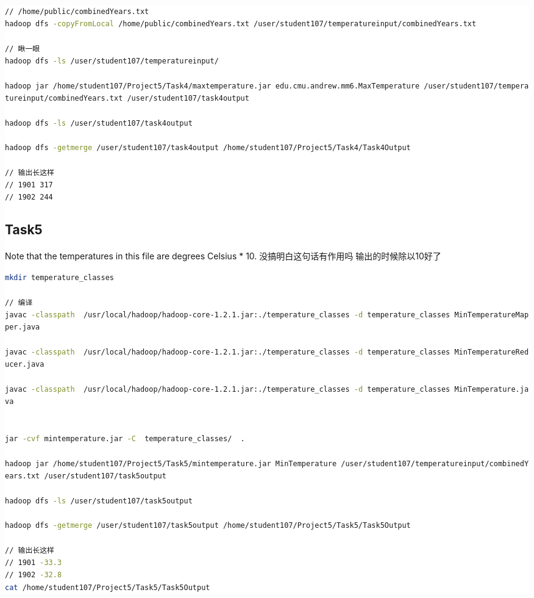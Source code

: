 ``` bash
// /home/public/combinedYears.txt
hadoop dfs -copyFromLocal /home/public/combinedYears.txt /user/student107/temperatureinput/combinedYears.txt

// 瞅一眼
hadoop dfs -ls /user/student107/temperatureinput/

hadoop jar /home/student107/Project5/Task4/maxtemperature.jar edu.cmu.andrew.mm6.MaxTemperature /user/student107/temperatureinput/combinedYears.txt /user/student107/task4output

hadoop dfs -ls /user/student107/task4output

hadoop dfs -getmerge /user/student107/task4output /home/student107/Project5/Task4/Task4Output

// 输出长这样
// 1901	317
// 1902	244

```

## Task5
Note that the temperatures in this file are degrees Celsius * 10. 
没搞明白这句话有作用吗
输出的时候除以10好了

``` bash 
mkdir temperature_classes

// 编译
javac -classpath  /usr/local/hadoop/hadoop-core-1.2.1.jar:./temperature_classes -d temperature_classes MinTemperatureMapper.java

javac -classpath  /usr/local/hadoop/hadoop-core-1.2.1.jar:./temperature_classes -d temperature_classes MinTemperatureReducer.java

javac -classpath  /usr/local/hadoop/hadoop-core-1.2.1.jar:./temperature_classes -d temperature_classes MinTemperature.java


jar -cvf mintemperature.jar -C  temperature_classes/  .

hadoop jar /home/student107/Project5/Task5/mintemperature.jar MinTemperature /user/student107/temperatureinput/combinedYears.txt /user/student107/task5output

hadoop dfs -ls /user/student107/task5output

hadoop dfs -getmerge /user/student107/task5output /home/student107/Project5/Task5/Task5Output

// 输出长这样
// 1901	-33.3
// 1902	-32.8
cat /home/student107/Project5/Task5/Task5Output
```
